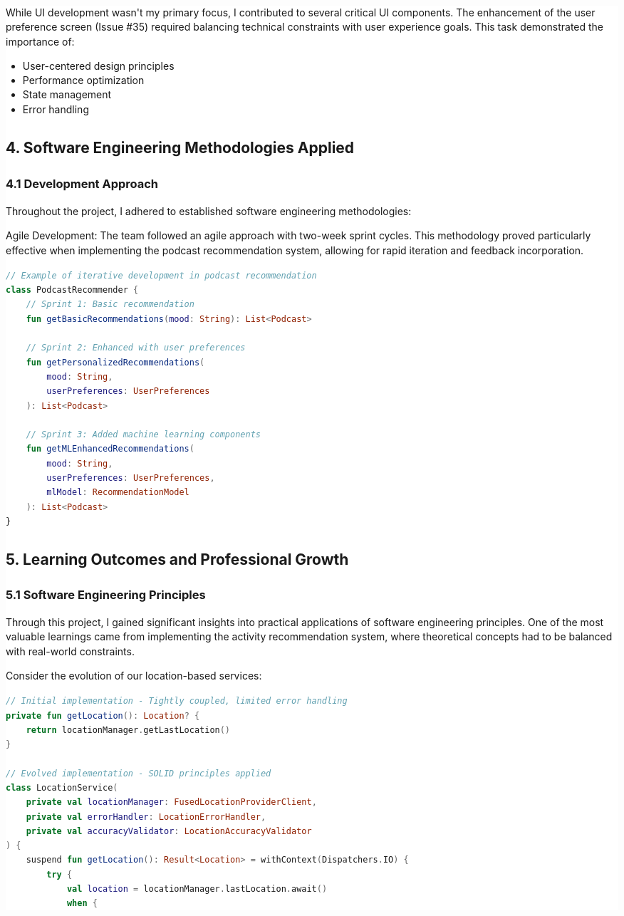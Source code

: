 While UI development wasn't my primary focus, I contributed to several critical UI components. The enhancement of the user preference screen (Issue #35) required balancing technical constraints with user experience goals. This task demonstrated the importance of:
- User-centered design principles
- Performance optimization
- State management
- Error handling

## 4. Software Engineering Methodologies Applied

### 4.1 Development Approach

Throughout the project, I adhered to established software engineering methodologies:

Agile Development:
The team followed an agile approach with two-week sprint cycles. This methodology proved particularly effective when implementing the podcast recommendation system, allowing for rapid iteration and feedback incorporation.

```kotlin
// Example of iterative development in podcast recommendation
class PodcastRecommender {
    // Sprint 1: Basic recommendation
    fun getBasicRecommendations(mood: String): List<Podcast>
    
    // Sprint 2: Enhanced with user preferences
    fun getPersonalizedRecommendations(
        mood: String,
        userPreferences: UserPreferences
    ): List<Podcast>
    
    // Sprint 3: Added machine learning components
    fun getMLEnhancedRecommendations(
        mood: String,
        userPreferences: UserPreferences,
        mlModel: RecommendationModel
    ): List<Podcast>
}
```
## 5. Learning Outcomes and Professional Growth

### 5.1 Software Engineering Principles

Through this project, I gained significant insights into practical applications of software engineering principles. One of the most valuable learnings came from implementing the activity recommendation system, where theoretical concepts had to be balanced with real-world constraints.

Consider the evolution of our location-based services:

```kotlin
// Initial implementation - Tightly coupled, limited error handling
private fun getLocation(): Location? {
    return locationManager.getLastLocation()
}

// Evolved implementation - SOLID principles applied
class LocationService(
    private val locationManager: FusedLocationProviderClient,
    private val errorHandler: LocationErrorHandler,
    private val accuracyValidator: LocationAccuracyValidator
) {
    suspend fun getLocation(): Result<Location> = withContext(Dispatchers.IO) {
        try {
            val location = locationManager.lastLocation.await()
            when {
```